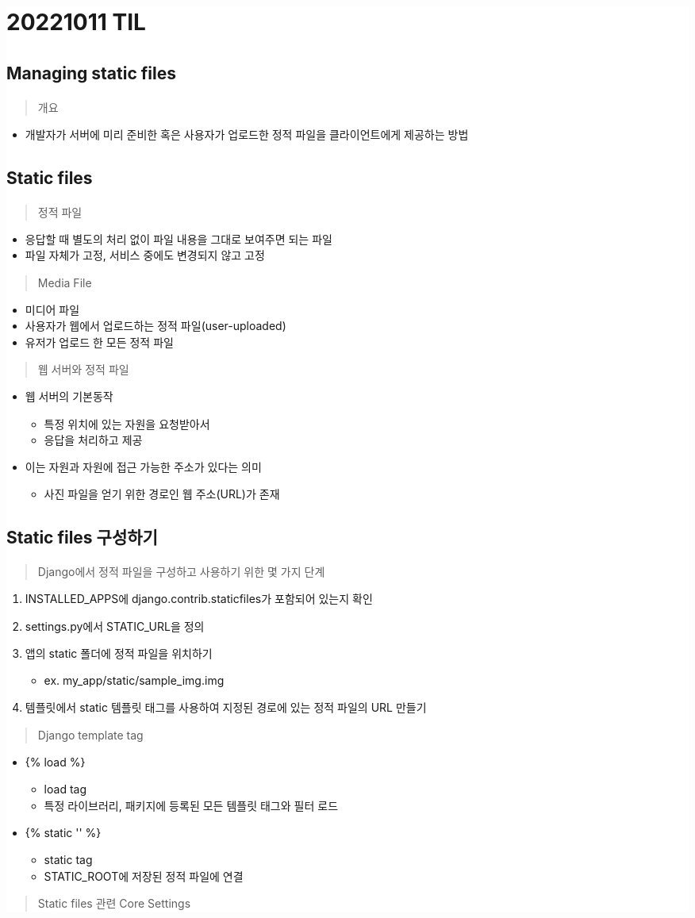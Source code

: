 # 20221011 TIL

## Managing static files

> 개요

- 개발자가 서버에 미리 준비한 혹은 사용자가 업로드한 정적 파일을 클라이언트에게 제공하는 방법

## Static files

> 정적 파일

- 응답할 때 별도의 처리 없이 파일 내용을 그대로 보여주면 되는 파일
- 파일 자체가 고정, 서비스 중에도 변경되지 않고 고정

> Media File

- 미디어 파일
- 사용자가 웹에서 업로드하는 정적 파일(user-uploaded)
- 유저가 업로드 한 모든 정적 파일

> 웹 서버와 정적 파일

- 웹 서버의 기본동작

  - 특정 위치에 있는 자원을 요청받아서
  - 응답을 처리하고 제공

- 이는 자원과 자원에 접근 가능한 주소가 있다는 의미

  - 사진 파일을 얻기 위한 경로인 웹 주소(URL)가 존재

## Static files 구성하기

> Django에서 정적 파일을 구성하고 사용하기 위한 몇 가지 단계

1. INSTALLED_APPS에 django.contrib.staticfiles가 포함되어 있는지 확인
2. settings.py에서 STATIC_URL을 정의
3. 앱의 static 폴더에 정적 파일을 위치하기

   - ex. my_app/static/sample_img.img

4. 템플릿에서 static 템플릿 태그를 사용하여 지정된 경로에 있는 정적 파일의 URL 만들기

> Django template tag

- {% load %}

  - load tag
  - 특정 라이브러리, 패키지에 등록된 모든 템플릿 태그와 필터 로드

- {% static '' %}

  - static tag
  - STATIC_ROOT에 저장된 정적 파일에 연결

> Static files 관련 Core Settings
